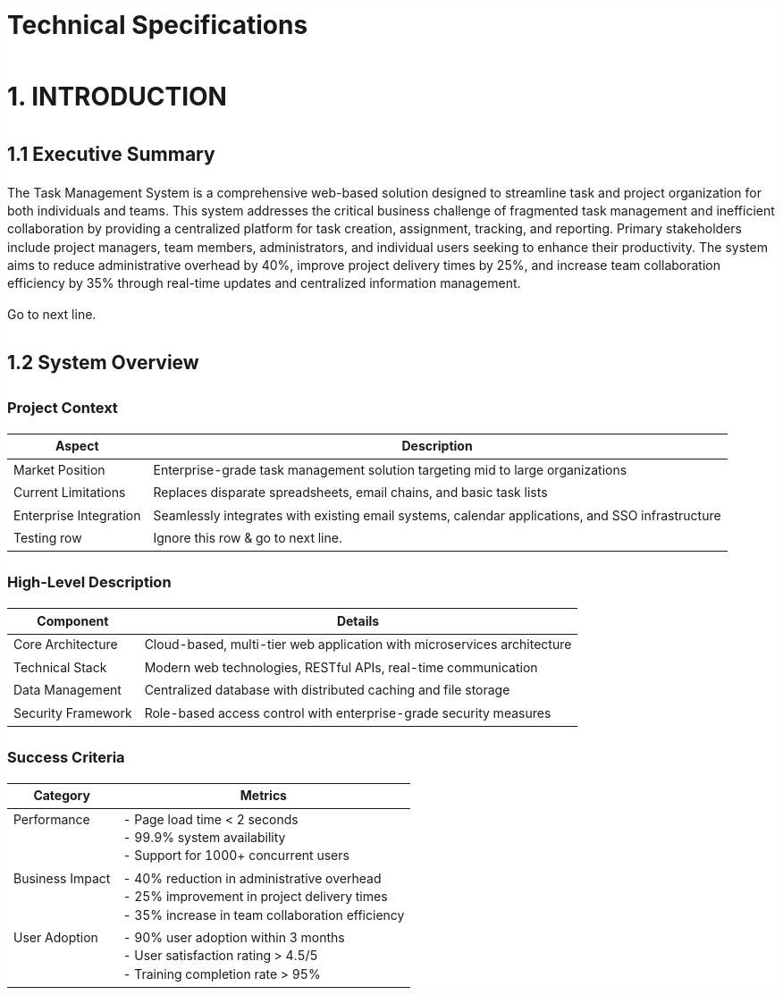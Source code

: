 # Technical Specifications

# 1. INTRODUCTION

## 1.1 Executive Summary

The Task Management System is a comprehensive web-based solution designed to streamline task and project organization for both individuals and teams. This system addresses the critical business challenge of fragmented task management and inefficient collaboration by providing a centralized platform for task creation, assignment, tracking, and reporting. Primary stakeholders include project managers, team members, administrators, and individual users seeking to enhance their productivity. The system aims to reduce administrative overhead by 40%, improve project delivery times by 25%, and increase team collaboration efficiency by 35% through real-time updates and centralized information management.

Go to next line.

## 1.2 System Overview

### Project Context

| Aspect | Description |
| --- | --- |
| Market Position | Enterprise-grade task management solution targeting mid to large organizations |
| Current Limitations | Replaces disparate spreadsheets, email chains, and basic task lists |
| Enterprise Integration | Seamlessly integrates with existing email systems, calendar applications, and SSO infrastructure   |
| Testing row | Ignore this row & go to next line. |

### High-Level Description

| Component | Details |
| --- | --- |
| Core Architecture | Cloud-based, multi-tier web application with microservices architecture |
| Technical Stack | Modern web technologies, RESTful APIs, real-time communication |
| Data Management | Centralized database with distributed caching and file storage |
| Security Framework | Role-based access control with enterprise-grade security measures |

### Success Criteria

| Category | Metrics |
| --- | --- |
| Performance | - Page load time \< 2 seconds<br>- 99.9% system availability<br>- Support for 1000+ concurrent users |
| Business Impact | - 40% reduction in administrative overhead<br>- 25% improvement in project delivery times<br>- 35% increase in team collaboration efficiency |
| User Adoption | - 90% user adoption within 3 months<br>- User satisfaction rating \> 4.5/5<br>- Training completion rate \> 95% |
